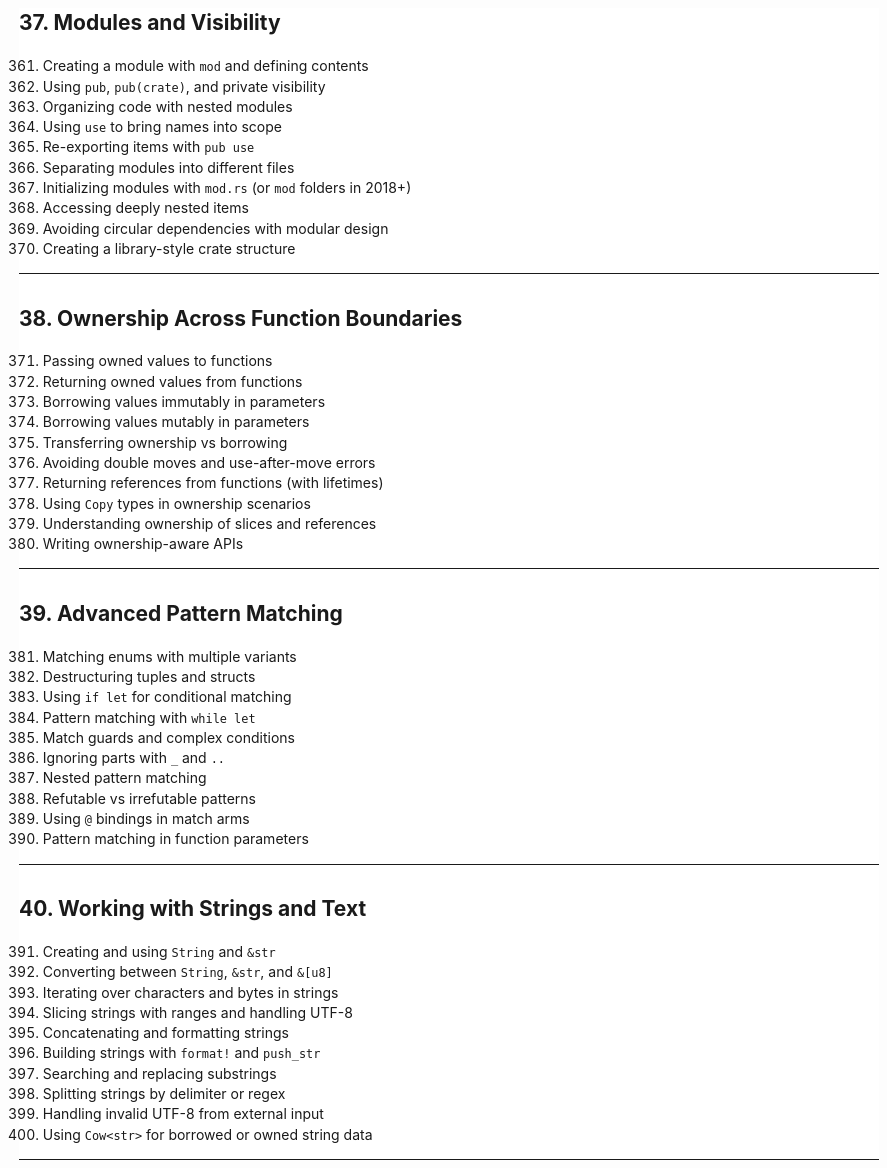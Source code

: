 
## 37. Modules and Visibility

361. Creating a module with `mod` and defining contents  
362. Using `pub`, `pub(crate)`, and private visibility  
363. Organizing code with nested modules  
364. Using `use` to bring names into scope  
365. Re-exporting items with `pub use`  
366. Separating modules into different files  
367. Initializing modules with `mod.rs` (or `mod` folders in 2018+)  
368. Accessing deeply nested items  
369. Avoiding circular dependencies with modular design  
370. Creating a library-style crate structure

---

## 38. Ownership Across Function Boundaries

371. Passing owned values to functions  
372. Returning owned values from functions  
373. Borrowing values immutably in parameters  
374. Borrowing values mutably in parameters  
375. Transferring ownership vs borrowing  
376. Avoiding double moves and use-after-move errors  
377. Returning references from functions (with lifetimes)  
378. Using `Copy` types in ownership scenarios  
379. Understanding ownership of slices and references  
380. Writing ownership-aware APIs

---

## 39. Advanced Pattern Matching

381. Matching enums with multiple variants  
382. Destructuring tuples and structs  
383. Using `if let` for conditional matching  
384. Pattern matching with `while let`  
385. Match guards and complex conditions  
386. Ignoring parts with `_` and `..`  
387. Nested pattern matching  
388. Refutable vs irrefutable patterns  
389. Using `@` bindings in match arms  
390. Pattern matching in function parameters

---

## 40. Working with Strings and Text

391. Creating and using `String` and `&str`  
392. Converting between `String`, `&str`, and `&[u8]`  
393. Iterating over characters and bytes in strings  
394. Slicing strings with ranges and handling UTF-8  
395. Concatenating and formatting strings  
396. Building strings with `format!` and `push_str`  
397. Searching and replacing substrings  
398. Splitting strings by delimiter or regex  
399. Handling invalid UTF-8 from external input  
400. Using `Cow<str>` for borrowed or owned string data

---